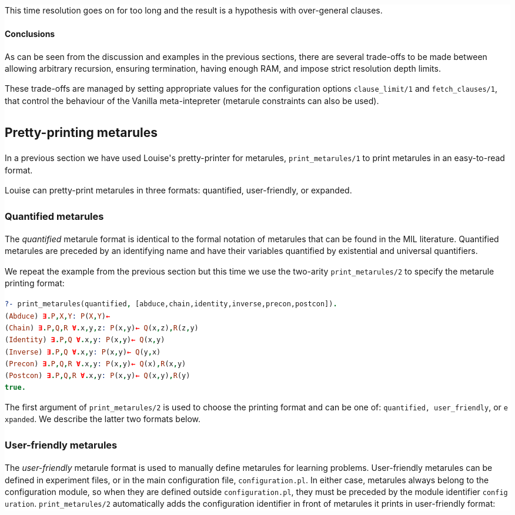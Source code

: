 
This time resolution goes on for too long and the result is a hypothesis with
over-general clauses.

#### Conclusions

As can be seen from the discussion and examples in the previous sections, there
are several trade-offs to be made between allowing arbitrary recursion, ensuring
termination, having enough RAM, and impose strict resolution depth limits.

These trade-offs are managed by setting appropriate values for the configuration
options `clause_limit/1` and `fetch_clauses/1`, that control the behaviour of
the Vanilla meta-intepreter (metarule constraints can also be used).

Pretty-printing metarules
-------------------------

In a previous section we have used Louise's pretty-printer for metarules,
`print_metarules/1` to print metarules in an easy-to-read format.

Louise can pretty-print metarules in three formats: quantified, user-friendly,
or expanded.

### Quantified metarules

The _quantified_ metarule format is identical to the formal notation of
metarules that can be found in the MIL literature. Quantified metarules are
preceded by an identifying name and have their variables quantified by
existential and universal quantifiers. 

We repeat the example from the previous section but this time we use the
two-arity `print_metarules/2` to specify the metarule printing format:

```Prolog
?- print_metarules(quantified, [abduce,chain,identity,inverse,precon,postcon]).
(Abduce) ∃.P,X,Y: P(X,Y)←
(Chain) ∃.P,Q,R ∀.x,y,z: P(x,y)← Q(x,z),R(z,y)
(Identity) ∃.P,Q ∀.x,y: P(x,y)← Q(x,y)
(Inverse) ∃.P,Q ∀.x,y: P(x,y)← Q(y,x)
(Precon) ∃.P,Q,R ∀.x,y: P(x,y)← Q(x),R(x,y)
(Postcon) ∃.P,Q,R ∀.x,y: P(x,y)← Q(x,y),R(y)
true.
```

The first argument of `print_metarules/2` is used to choose the printing format
and can be one of: `quantified, user_friendly`, or `expanded`. We describe the
latter two formats below.

### User-friendly metarules

The _user-friendly_ metarule format is used to manually define metarules for
learning problems. User-friendly metarules can be defined in experiment files,
or in the main configuration file, `configuration.pl`. In either case, metarules
always belong to the configuration module, so when they are defined outside
`configuration.pl`, they must be preceded by the module identifier
`configuration`. `print_metarules/2` automatically adds the configuration
identifier in front of metarules it prints in user-friendly format:
